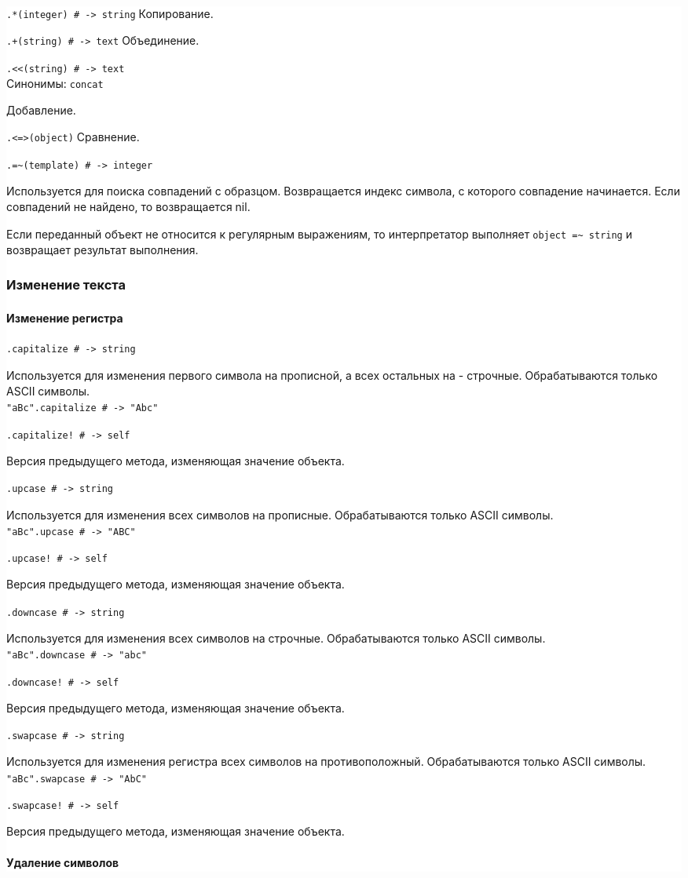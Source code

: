 `.*(integer) # -> string` Копирование.

`.+(string) # -> text` Объединение.

`.<<(string) # -> text`  
Синонимы: `concat`

Добавление.

`.<=>(object)` Сравнение.

`.=~(template) # -> integer`

Используется для поиска совпадений с образцом. Возвращается индекс символа, с которого совпадение начинается. Если совпадений не найдено, то возвращается nil.

Если переданный объект не относится к регулярным выражениям, то интерпретатор выполняет `object =~ string` и возвращает результат выполнения.

### Изменение текста

#### Изменение регистра

`.capitalize # -> string`

Используется для изменения первого символа на прописной, а всех остальных на - строчные. Обрабатываются только ASCII символы.  
`"aBc".capitalize # -> "Abc"`

`.capitalize! # -> self`

Версия предыдущего метода, изменяющая значение объекта.

`.upcase # -> string`

Используется для изменения всех символов на прописные. Обрабатываются только ASCII символы.  
`"aBc".upcase # -> "ABC"`

`.upcase! # -> self`

Версия предыдущего метода, изменяющая значение объекта.

`.downcase # -> string`

Используется для изменения всех символов на строчные. Обрабатываются только ASCII символы.  
`"aBc".downcase # -> "abc"`

`.downcase! # -> self`

Версия предыдущего метода, изменяющая значение объекта.

`.swapcase # -> string`

Используется для изменения регистра всех символов на противоположный. Обрабатываются только ASCII символы.  
`"aBc".swapcase # -> "AbC"`

`.swapcase! # -> self`

Версия предыдущего метода, изменяющая значение объекта.

#### Удаление символов
